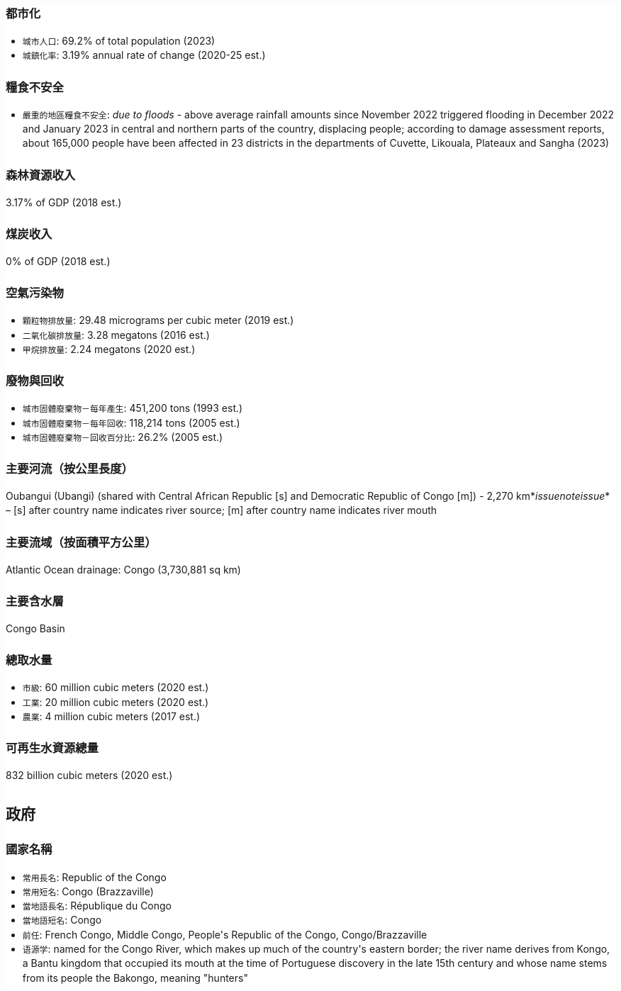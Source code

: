 ### 都市化
- `城市人口`: 69.2% of total population (2023)
- `城鎮化率`: 3.19% annual rate of change (2020-25 est.)

### 糧食不安全
- `嚴重的地區糧食不安全`: *due to floods -* above average rainfall amounts since November 2022 triggered flooding in December 2022 and January 2023 in central and northern parts of the country, displacing people; according to damage assessment reports, about 165,000 people have been affected in 23 districts in the departments of Cuvette, Likouala, Plateaux and Sangha (2023)

### 森林資源收入
3.17% of GDP (2018 est.)

### 煤炭收入
0% of GDP (2018 est.)

### 空氣污染物
- `顆粒物排放量`: 29.48 micrograms per cubic meter (2019 est.)
- `二氧化碳排放量`: 3.28 megatons (2016 est.)
- `甲烷排放量`: 2.24 megatons (2020 est.)

### 廢物與回收
- `城市固體廢棄物－每年產生`: 451,200 tons (1993 est.)
- `城市固體廢棄物－每年回收`: 118,214 tons (2005 est.)
- `城市固體廢棄物－回收百分比`: 26.2% (2005 est.)

### 主要河流（按公里長度）
Oubangui (Ubangi) (shared with Central African Republic [s] and Democratic Republic of Congo [m]) - 2,270 km*_issue_*note*_issue_* – [s] after country name indicates river source; [m] after country name indicates river mouth

### 主要流域（按面積平方公里）
Atlantic Ocean drainage: Congo (3,730,881 sq km)

### 主要含水層
Congo Basin

### 總取水量
- `市級`: 60 million cubic meters (2020 est.)
- `工業`: 20 million cubic meters (2020 est.)
- `農業`: 4 million cubic meters (2017 est.)

### 可再生水資源總量
832 billion cubic meters (2020 est.)

## 政府

### 國家名稱
- `常用長名`: Republic of the Congo
- `常用短名`: Congo (Brazzaville)
- `當地語長名`: République du Congo
- `當地語短名`: Congo
- `前任`: French Congo, Middle Congo, People's Republic of the Congo, Congo/Brazzaville
- `语源学`: named for the Congo River, which makes up much of the country's eastern border; the river name derives from Kongo, a Bantu kingdom that occupied its mouth at the time of Portuguese discovery in the late 15th century and whose name stems from its people the Bakongo, meaning "hunters"
